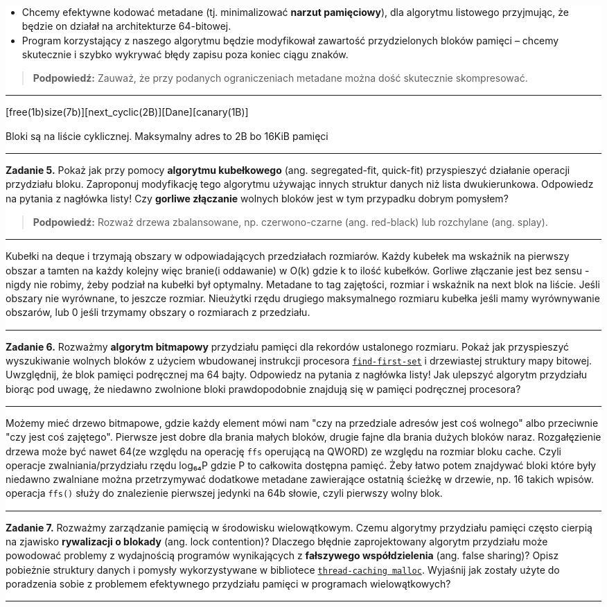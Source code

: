 * Chcemy efektywne kodować metadane (tj. minimalizować **narzut pamięciowy**), dla algorytmu listowego przyjmując, że będzie on działał na architekturze 64-bitowej.
* Program korzystający z naszego algorytmu będzie modyfikował zawartość przydzielonych bloków pamięci – chcemy skutecznie i szybko wykrywać błędy zapisu poza koniec ciągu znaków.
> **Podpowiedź:** Zauważ, że przy podanych ograniczeniach metadane można dość skutecznie skompresować.

---

[free(1b)size(7b)][next_cyclic(2B)][Dane][canary(1B)]

Bloki są na liście cyklicznej. Maksymalny adres to 2B bo 16KiB pamięci

---

**Zadanie 5.** Pokaż jak przy pomocy **algorytmu kubełkowego** (ang. segregated-fit, quick-fit) przyspieszyć działanie operacji przydziału bloku. Zaproponuj modyfikację tego algorytmu używając innych struktur danych niż lista dwukierunkowa. Odpowiedz na pytania z nagłówka listy! Czy **gorliwe złączanie** wolnych bloków jest w tym przypadku dobrym pomysłem?
> **Podpowiedź:** Rozważ drzewa zbalansowane, np. czerwono-czarne (ang. red-black) lub rozchylane (ang. splay).

---

Kubełki na deque i trzymają obszary w odpowiadających przedziałach rozmiarów. Każdy kubełek ma wskaźnik na pierwszy obszar a tamten na każdy kolejny więc branie(i oddawanie) w O(k) gdzie k to ilość kubełków. Gorliwe złączanie jest bez sensu - nigdy nie robimy, żeby podział na kubełki był optymalny. Metadane to tag zajętości, rozmiar i wskaźnik na next blok na liście. Jeśli obszary nie wyrównane, to jeszcze rozmiar. Nieużytki rzędu drugiego maksymalnego rozmiaru kubełka jeśli mamy wyrównywanie obszarów, lub 0 jeśli trzymamy obszary o rozmiarach z przedziału.

---

**Zadanie 6.** Rozważmy **algorytm bitmapowy** przydziału pamięci dla rekordów ustalonego rozmiaru. Pokaż jak przyspieszyć wyszukiwanie wolnych bloków z użyciem wbudowanej instrukcji procesora [`find-first-set`](https://en.wikipedia.org/wiki/Find_first_set) i drzewiastej struktury mapy bitowej. Uwzględnij, że blok pamięci podręcznej ma 64 bajty. Odpowiedz na pytania z nagłówka listy! Jak ulepszyć algorytm przydziału biorąc pod uwagę, że niedawno zwolnione bloki prawdopodobnie znajdują się w pamięci podręcznej procesora?

---

Możemy mieć drzewo bitmapowe, gdzie każdy element mówi nam "czy na przedziale adresów jest coś wolnego" albo przeciwnie "czy jest coś zajętego". Pierwsze jest dobre dla brania małych bloków, drugie fajne dla brania dużych bloków naraz. Rozgałęzienie drzewa może być nawet 64(ze względu na operację `ffs` operującą na QWORD) ze względu na rozmiar bloku cache. Czyli operacje zwalniania/przydziału rzędu log₆₄P gdzie P to całkowita dostępna pamięć. Żeby łatwo potem znajdywać bloki które były niedawno zwalniane można przetrzymywać dodatkowe metadane zawierające ostatnią ścieżkę w drzewie, np. 16 takich wpisów. operacja `ffs()` służy do znalezienie pierwszej jedynki na 64b słowie, czyli pierwszy wolny blok.

---

**Zadanie 7.** Rozważmy zarządzanie pamięcią w środowisku wielowątkowym. Czemu algorytmy przydziału
pamięci często cierpią na zjawisko **rywalizacji o blokady** (ang. lock contention)? Dlaczego błędnie zaprojektowany algorytm przydziału może powodować problemy z wydajnością programów wynikających z **fałszywego współdzielenia** (ang. false sharing)? Opisz pobieżnie struktury danych i pomysły wykorzystywane w bibliotece [`thread-caching malloc`](http://goog-perftools.sourceforge.net/doc/tcmalloc.html). Wyjaśnij jak zostały użyte do poradzenia sobie z problemem efektywnego przydziału pamięci w programach wielowątkowych?

---